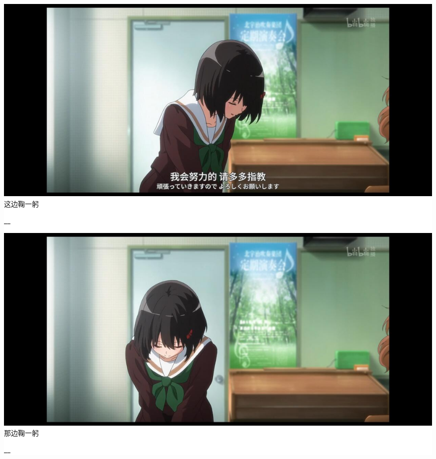 ![](../images/2023-12-01/QkxGP1V4XzQ0VC5TeGFWcg==.w1256.h566.jpg)这边鞠一躬

__

![](../images/2023-12-01/QkxGWkgzP0o0VS5UJCpSNQ==.w1256.h566.jpg)那边鞠一躬

__
